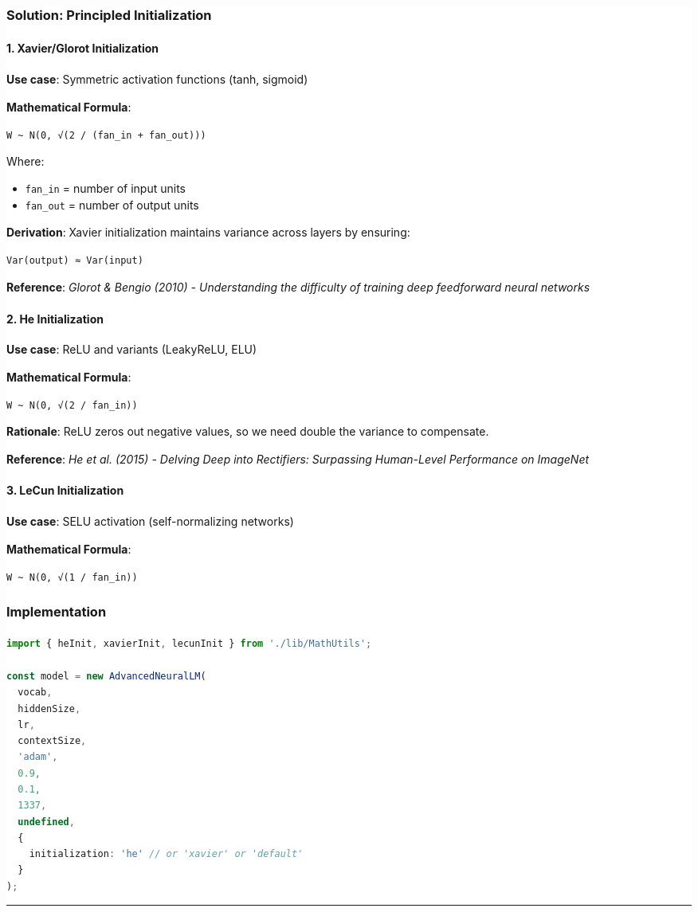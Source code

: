 ### Solution: Principled Initialization

#### 1. Xavier/Glorot Initialization

**Use case**: Symmetric activation functions (tanh, sigmoid)

**Mathematical Formula**:

```
W ~ N(0, √(2 / (fan_in + fan_out)))
```

Where:

- `fan_in` = number of input units
- `fan_out` = number of output units

**Derivation**: Xavier initialization maintains variance across layers by ensuring:

```
Var(output) ≈ Var(input)
```

**Reference**: _Glorot & Bengio (2010) - Understanding the difficulty of training deep feedforward neural networks_

#### 2. He Initialization

**Use case**: ReLU and variants (LeakyReLU, ELU)

**Mathematical Formula**:

```
W ~ N(0, √(2 / fan_in))
```

**Rationale**: ReLU zeros out negative values, so we need double the variance to compensate.

**Reference**: _He et al. (2015) - Delving Deep into Rectifiers: Surpassing Human-Level Performance on ImageNet_

#### 3. LeCun Initialization

**Use case**: SELU activation (self-normalizing networks)

**Mathematical Formula**:

```
W ~ N(0, √(1 / fan_in))
```

### Implementation

```typescript
import { heInit, xavierInit, lecunInit } from './lib/MathUtils';

const model = new AdvancedNeuralLM(
  vocab,
  hiddenSize,
  lr,
  contextSize,
  'adam',
  0.9,
  0.1,
  1337,
  undefined,
  {
    initialization: 'he' // or 'xavier' or 'default'
  }
);
```

---